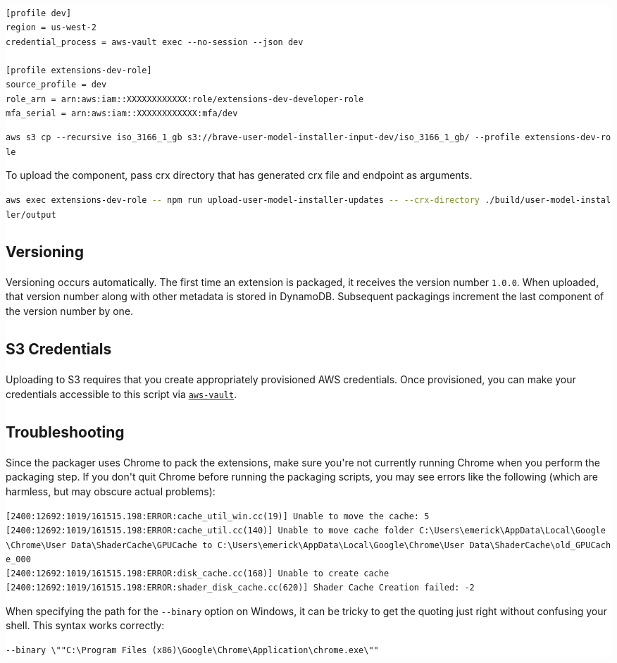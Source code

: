```
[profile dev]
region = us-west-2
credential_process = aws-vault exec --no-session --json dev 

[profile extensions-dev-role]
source_profile = dev
role_arn = arn:aws:iam::XXXXXXXXXXXX:role/extensions-dev-developer-role
mfa_serial = arn:aws:iam::XXXXXXXXXXXX:mfa/dev
```
```
aws s3 cp --recursive iso_3166_1_gb s3://brave-user-model-installer-input-dev/iso_3166_1_gb/ --profile extensions-dev-role
```

To upload the component, pass crx directory that has generated crx file and endpoint as arguments.
```bash
aws exec extensions-dev-role -- npm run upload-user-model-installer-updates -- --crx-directory ./build/user-model-installer/output
```

## Versioning

Versioning occurs automatically. The first time an extension is packaged, it receives the version number `1.0.0`. When uploaded, that version number along with other metadata is stored in DynamoDB. Subsequent packagings increment the last component of the version number by one.

## S3 Credentials

Uploading to S3 requires that you create appropriately provisioned AWS credentials. Once provisioned, you can make your credentials accessible to this script via [`aws-vault`](https://github.com/brave/devops/wiki/Developing-With-AWS-Access-Keys#aws-access-key-management).


## Troubleshooting

Since the packager uses Chrome to pack the extensions, make sure you're not currently running Chrome when you perform the packaging step. If you don't quit Chrome before running the packaging scripts, you may see errors like the following (which are harmless, but may obscure actual problems):

```
[2400:12692:1019/161515.198:ERROR:cache_util_win.cc(19)] Unable to move the cache: 5
[2400:12692:1019/161515.198:ERROR:cache_util.cc(140)] Unable to move cache folder C:\Users\emerick\AppData\Local\Google\Chrome\User Data\ShaderCache\GPUCache to C:\Users\emerick\AppData\Local\Google\Chrome\User Data\ShaderCache\old_GPUCache_000
[2400:12692:1019/161515.198:ERROR:disk_cache.cc(168)] Unable to create cache
[2400:12692:1019/161515.198:ERROR:shader_disk_cache.cc(620)] Shader Cache Creation failed: -2
```

When specifying the path for the `--binary` option on Windows, it can be tricky to get the quoting just right without confusing your shell. This syntax works correctly:

```
--binary \""C:\Program Files (x86)\Google\Chrome\Application\chrome.exe\""
```
